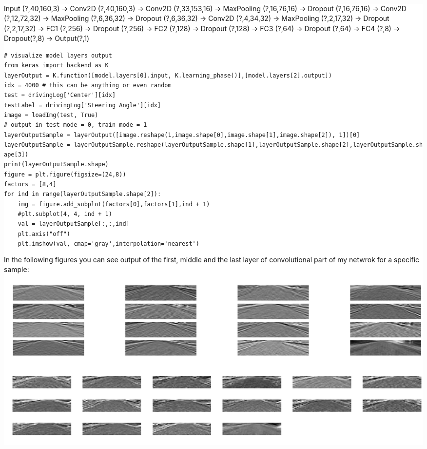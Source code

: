 
Input (?,40,160,3) -> Conv2D (?,40,160,3) -> Conv2D (?,33,153,16) -> MaxPooling (?,16,76,16) -> Dropout (?,16,76,16) -> Conv2D (?,12,72,32)  -> MaxPooling (?,6,36,32) -> Dropout (?,6,36,32) -> Conv2D (?,4,34,32) -> MaxPooling (?,2,17,32) -> Dropout (?,2,17,32) -> FC1 (?,256)  -> Dropout (?,256) -> FC2 (?,128) -> Dropout (?,128) -> FC3 (?,64) -> Dropout (?,64) -> FC4 (?,8) -> Dropout(?,8)  -> Output(?,1)


```
# visualize model layers output
from keras import backend as K
layerOutput = K.function([model.layers[0].input, K.learning_phase()],[model.layers[2].output])
idx = 4000 # this can be anything or even random
test = drivingLog['Center'][idx]
testLabel = drivingLog['Steering Angle'][idx]
image = loadImg(test, True) 
# output in test mode = 0, train mode = 1
layerOutputSample = layerOutput([image.reshape(1,image.shape[0],image.shape[1],image.shape[2]), 1])[0]
layerOutputSample = layerOutputSample.reshape(layerOutputSample.shape[1],layerOutputSample.shape[2],layerOutputSample.shape[3])
print(layerOutputSample.shape)
figure = plt.figure(figsize=(24,8))
factors = [8,4]
for ind in range(layerOutputSample.shape[2]):
    img = figure.add_subplot(factors[0],factors[1],ind + 1)
    #plt.subplot(4, 4, ind + 1)
    val = layerOutputSample[:,:,ind]
    plt.axis("off")
    plt.imshow(val, cmap='gray',interpolation='nearest')
```
In the following figures you can see output of the first, middle and the last layer of convolutional part of my netwrok for a specific sample:

<p align="Center">
     <img src=Elements/14.png />
</p>
<p align="Center">
     <img src=Elements/15.png />
</p>
<p align="Center">